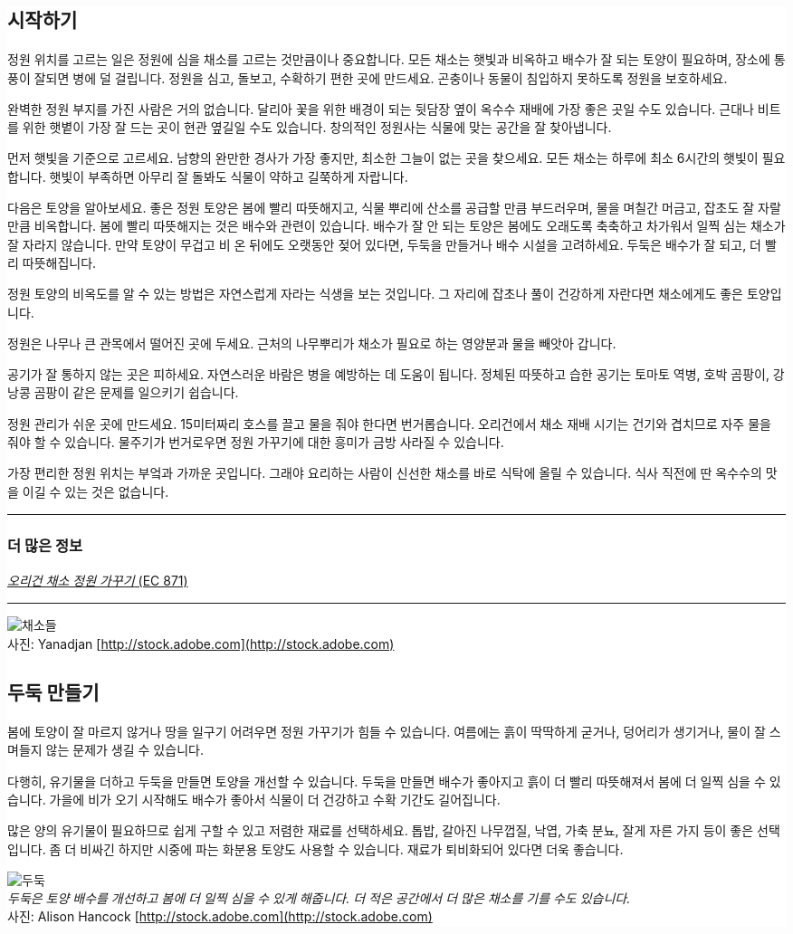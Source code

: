 ## **시작하기**

정원 위치를 고르는 일은 정원에 심을 채소를 고르는 것만큼이나 중요합니다. 모든 채소는 햇빛과 비옥하고 배수가 잘 되는 토양이 필요하며, 장소에 통풍이 잘되면 병에 덜 걸립니다. 정원을 심고, 돌보고, 수확하기 편한 곳에 만드세요. 곤충이나 동물이 침입하지 못하도록 정원을 보호하세요.

완벽한 정원 부지를 가진 사람은 거의 없습니다. 달리아 꽃을 위한 배경이 되는 뒷담장 옆이 옥수수 재배에 가장 좋은 곳일 수도 있습니다. 근대나 비트를 위한 햇볕이 가장 잘 드는 곳이 현관 옆길일 수도 있습니다. 창의적인 정원사는 식물에 맞는 공간을 잘 찾아냅니다.

먼저 햇빛을 기준으로 고르세요. 남향의 완만한 경사가 가장 좋지만, 최소한 그늘이 없는 곳을 찾으세요. 모든 채소는 하루에 최소 6시간의 햇빛이 필요합니다. 햇빛이 부족하면 아무리 잘 돌봐도 식물이 약하고 길쭉하게 자랍니다.

다음은 토양을 알아보세요. 좋은 정원 토양은 봄에 빨리 따뜻해지고, 식물 뿌리에 산소를 공급할 만큼 부드러우며, 물을 며칠간 머금고, 잡초도 잘 자랄 만큼 비옥합니다. 봄에 빨리 따뜻해지는 것은 배수와 관련이 있습니다. 배수가 잘 안 되는 토양은 봄에도 오래도록 축축하고 차가워서 일찍 심는 채소가 잘 자라지 않습니다. 만약 토양이 무겁고 비 온 뒤에도 오랫동안 젖어 있다면, 두둑을 만들거나 배수 시설을 고려하세요. 두둑은 배수가 잘 되고, 더 빨리 따뜻해집니다.

정원 토양의 비옥도를 알 수 있는 방법은 자연스럽게 자라는 식생을 보는 것입니다. 그 자리에 잡초나 풀이 건강하게 자란다면 채소에게도 좋은 토양입니다.

정원은 나무나 큰 관목에서 떨어진 곳에 두세요. 근처의 나무뿌리가 채소가 필요로 하는 영양분과 물을 빼앗아 갑니다.

공기가 잘 통하지 않는 곳은 피하세요. 자연스러운 바람은 병을 예방하는 데 도움이 됩니다. 정체된 따뜻하고 습한 공기는 토마토 역병, 호박 곰팡이, 강낭콩 곰팡이 같은 문제를 일으키기 쉽습니다.

정원 관리가 쉬운 곳에 만드세요. 15미터짜리 호스를 끌고 물을 줘야 한다면 번거롭습니다. 오리건에서 채소 재배 시기는 건기와 겹치므로 자주 물을 줘야 할 수 있습니다. 물주기가 번거로우면 정원 가꾸기에 대한 흥미가 금방 사라질 수 있습니다.

가장 편리한 정원 위치는 부엌과 가까운 곳입니다. 그래야 요리하는 사람이 신선한 채소를 바로 식탁에 올릴 수 있습니다. 식사 직전에 딴 옥수수의 맛을 이길 수 있는 것은 없습니다.

* * *

### **더 많은 정보**

[*오리건 채소 정원 가꾸기* (EC 871)](https://catalog.extension.oregonstate.edu/ec871)

* * *

![채소들](https://extension.oregonstate.edu/sites/extd8/files/styles/full/public/images/2022-08/gyo-36_0.jpg?itok=VYRCKjM6)  
사진: Yanadjan [http://stock.adobe.com](http://stock.adobe.com)

<div id="raised-beds"></div>

## **두둑 만들기**

봄에 토양이 잘 마르지 않거나 땅을 일구기 어려우면 정원 가꾸기가 힘들 수 있습니다. 여름에는 흙이 딱딱하게 굳거나, 덩어리가 생기거나, 물이 잘 스며들지 않는 문제가 생길 수 있습니다.

다행히, 유기물을 더하고 두둑을 만들면 토양을 개선할 수 있습니다. 두둑을 만들면 배수가 좋아지고 흙이 더 빨리 따뜻해져서 봄에 더 일찍 심을 수 있습니다. 가을에 비가 오기 시작해도 배수가 좋아서 식물이 더 건강하고 수확 기간도 길어집니다.

많은 양의 유기물이 필요하므로 쉽게 구할 수 있고 저렴한 재료를 선택하세요. 톱밥, 갈아진 나무껍질, 낙엽, 가축 분뇨, 잘게 자른 가지 등이 좋은 선택입니다. 좀 더 비싸긴 하지만 시중에 파는 화분용 토양도 사용할 수 있습니다. 재료가 퇴비화되어 있다면 더욱 좋습니다.

![두둑](https://extension.oregonstate.edu/sites/extd8/files/styles/full/public/images/2022-08/gyo-3-web_0.jpg?itok=qFRT7Yz8)  
*두둑은 토양 배수를 개선하고 봄에 더 일찍 심을 수 있게 해줍니다. 더 적은 공간에서 더 많은 채소를 기를 수도 있습니다.*  
사진: Alison Hancock [http://stock.adobe.com](http://stock.adobe.com)
